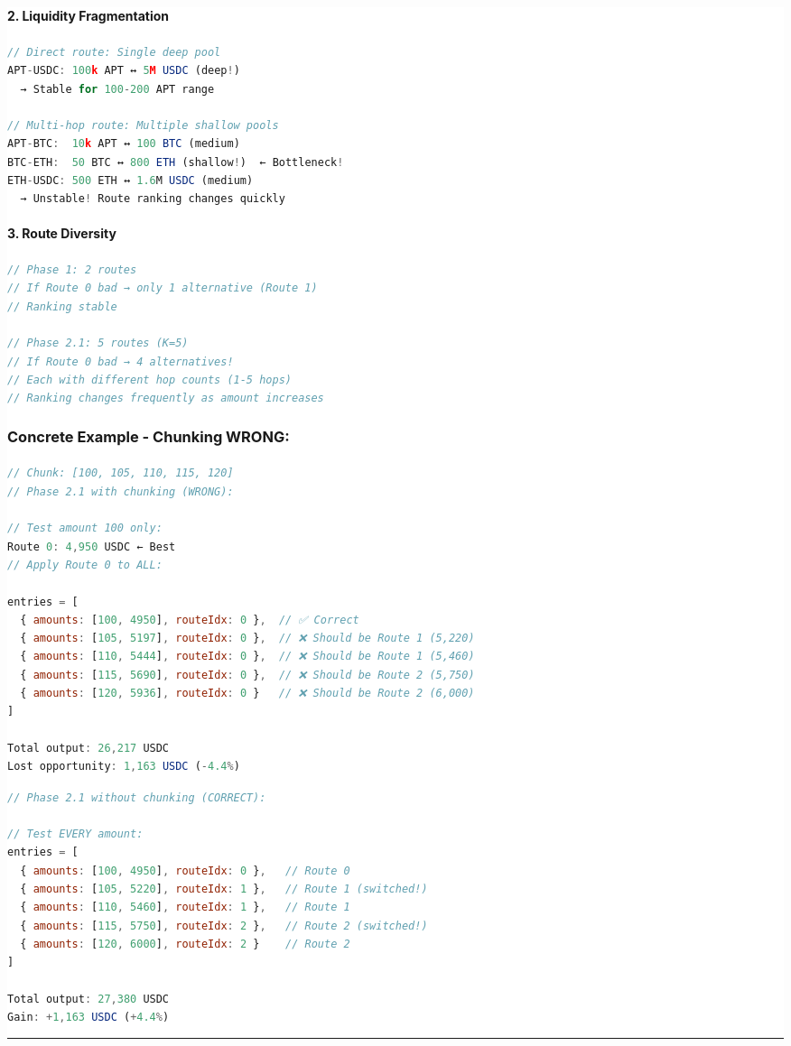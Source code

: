 #### **2. Liquidity Fragmentation**

```javascript
// Direct route: Single deep pool
APT-USDC: 100k APT ↔ 5M USDC (deep!)
  → Stable for 100-200 APT range

// Multi-hop route: Multiple shallow pools
APT-BTC:  10k APT ↔ 100 BTC (medium)
BTC-ETH:  50 BTC ↔ 800 ETH (shallow!)  ← Bottleneck!
ETH-USDC: 500 ETH ↔ 1.6M USDC (medium)
  → Unstable! Route ranking changes quickly
```

#### **3. Route Diversity**

```javascript
// Phase 1: 2 routes
// If Route 0 bad → only 1 alternative (Route 1)
// Ranking stable

// Phase 2.1: 5 routes (K=5)
// If Route 0 bad → 4 alternatives!
// Each with different hop counts (1-5 hops)
// Ranking changes frequently as amount increases
```

### **Concrete Example - Chunking WRONG:**

```javascript
// Chunk: [100, 105, 110, 115, 120]
// Phase 2.1 with chunking (WRONG):

// Test amount 100 only:
Route 0: 4,950 USDC ← Best
// Apply Route 0 to ALL:

entries = [
  { amounts: [100, 4950], routeIdx: 0 },  // ✅ Correct
  { amounts: [105, 5197], routeIdx: 0 },  // ❌ Should be Route 1 (5,220)
  { amounts: [110, 5444], routeIdx: 0 },  // ❌ Should be Route 1 (5,460)
  { amounts: [115, 5690], routeIdx: 0 },  // ❌ Should be Route 2 (5,750)
  { amounts: [120, 5936], routeIdx: 0 }   // ❌ Should be Route 2 (6,000)
]

Total output: 26,217 USDC
Lost opportunity: 1,163 USDC (-4.4%)
```

```javascript
// Phase 2.1 without chunking (CORRECT):

// Test EVERY amount:
entries = [
  { amounts: [100, 4950], routeIdx: 0 },   // Route 0
  { amounts: [105, 5220], routeIdx: 1 },   // Route 1 (switched!)
  { amounts: [110, 5460], routeIdx: 1 },   // Route 1
  { amounts: [115, 5750], routeIdx: 2 },   // Route 2 (switched!)
  { amounts: [120, 6000], routeIdx: 2 }    // Route 2
]

Total output: 27,380 USDC
Gain: +1,163 USDC (+4.4%)
```

---